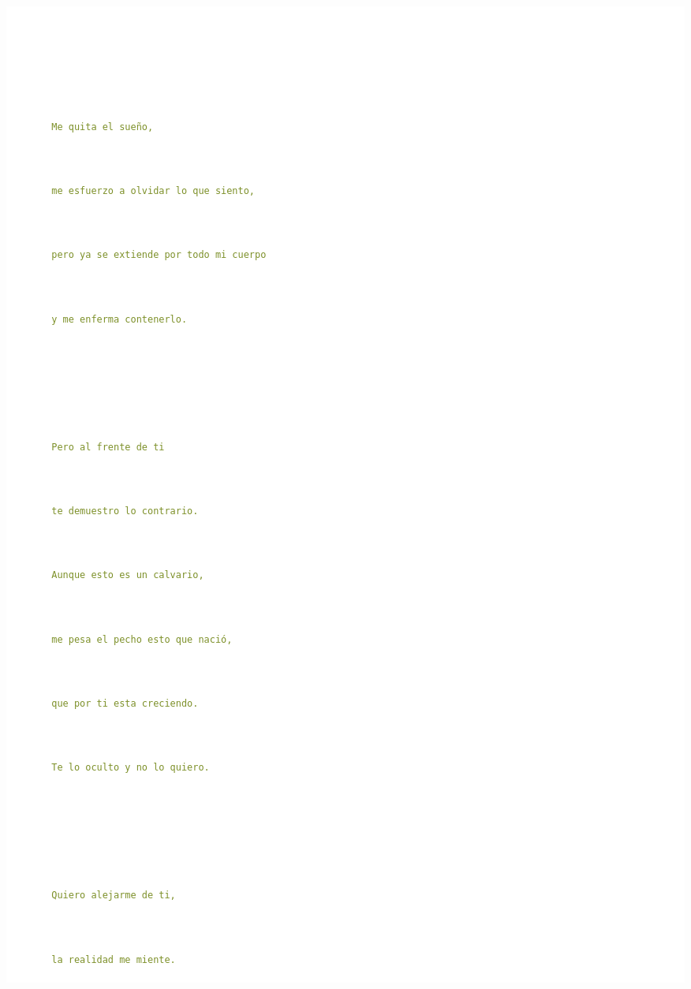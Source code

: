 ```yaml







        Me quita el sueño,



        me esfuerzo a olvidar lo que siento,



        pero ya se extiende por todo mi cuerpo



        y me enferma contenerlo.







        Pero al frente de ti



        te demuestro lo contrario.



        Aunque esto es un calvario,



        me pesa el pecho esto que nació,



        que por ti esta creciendo.



        Te lo oculto y no lo quiero.







        Quiero alejarme de ti,



        la realidad me miente.



```